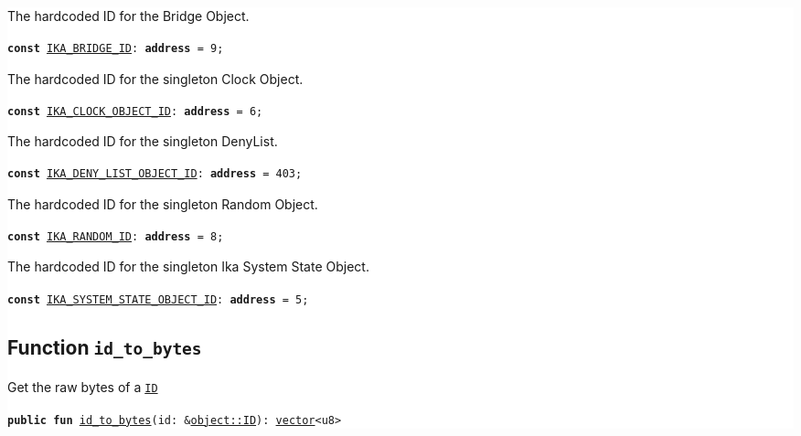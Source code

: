 
<a name="0x2_object_IKA_BRIDGE_ID"></a>

The hardcoded ID for the Bridge Object.


<pre><code><b>const</b> <a href="../ika-framework/object.md#0x2_object_IKA_BRIDGE_ID">IKA_BRIDGE_ID</a>: <b>address</b> = 9;
</code></pre>



<a name="0x2_object_IKA_CLOCK_OBJECT_ID"></a>

The hardcoded ID for the singleton Clock Object.


<pre><code><b>const</b> <a href="../ika-framework/object.md#0x2_object_IKA_CLOCK_OBJECT_ID">IKA_CLOCK_OBJECT_ID</a>: <b>address</b> = 6;
</code></pre>



<a name="0x2_object_IKA_DENY_LIST_OBJECT_ID"></a>

The hardcoded ID for the singleton DenyList.


<pre><code><b>const</b> <a href="../ika-framework/object.md#0x2_object_IKA_DENY_LIST_OBJECT_ID">IKA_DENY_LIST_OBJECT_ID</a>: <b>address</b> = 403;
</code></pre>



<a name="0x2_object_IKA_RANDOM_ID"></a>

The hardcoded ID for the singleton Random Object.


<pre><code><b>const</b> <a href="../ika-framework/object.md#0x2_object_IKA_RANDOM_ID">IKA_RANDOM_ID</a>: <b>address</b> = 8;
</code></pre>



<a name="0x2_object_IKA_SYSTEM_STATE_OBJECT_ID"></a>

The hardcoded ID for the singleton Ika System State Object.


<pre><code><b>const</b> <a href="../ika-framework/object.md#0x2_object_IKA_SYSTEM_STATE_OBJECT_ID">IKA_SYSTEM_STATE_OBJECT_ID</a>: <b>address</b> = 5;
</code></pre>



<a name="0x2_object_id_to_bytes"></a>

## Function `id_to_bytes`

Get the raw bytes of a <code><a href="../ika-framework/object.md#0x2_object_ID">ID</a></code>


<pre><code><b>public</b> <b>fun</b> <a href="../ika-framework/object.md#0x2_object_id_to_bytes">id_to_bytes</a>(id: &<a href="../ika-framework/object.md#0x2_object_ID">object::ID</a>): <a href="../move-stdlib/vector.md#0x1_vector">vector</a>&lt;u8&gt;
</code></pre>
